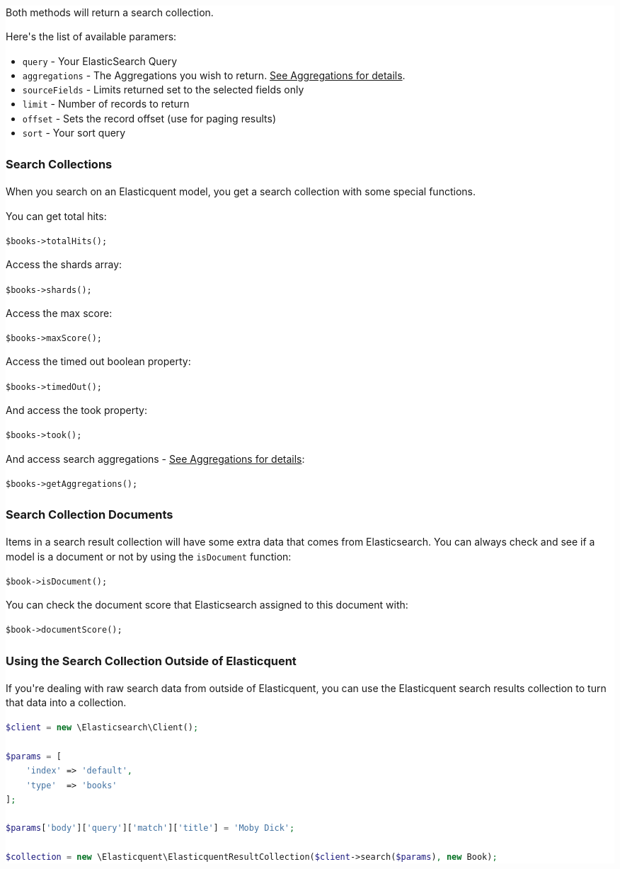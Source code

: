 Both methods will return a search collection.

Here's the list of available paramers:

- `query` - Your ElasticSearch Query
- `aggregations` - The Aggregations you wish to return. [See Aggregations for details](http://www.elasticsearch.org/guide/en/elasticsearch/reference/current/search-aggregations.html).
- `sourceFields` - Limits returned set to the selected fields only
- `limit` - Number of records to return
- `offset` - Sets the record offset (use for paging results)
- `sort` - Your sort query

### Search Collections

When you search on an Elasticquent model, you get a search collection with some special functions.

You can get total hits:

    $books->totalHits();

Access the shards array:

    $books->shards();

Access the max score:

    $books->maxScore();

Access the timed out boolean property:

    $books->timedOut();

And access the took property:

    $books->took();

And access search aggregations - [See Aggregations for details](http://www.elasticsearch.org/guide/en/elasticsearch/reference/current/search-aggregations.html):

    $books->getAggregations();

### Search Collection Documents

Items in a search result collection will have some extra data that comes from Elasticsearch. You can always check and see if a model is a document or not by using the `isDocument` function:

    $book->isDocument();

You can check the document score that Elasticsearch assigned to this document with:

    $book->documentScore();

### Using the Search Collection Outside of Elasticquent

If you're dealing with raw search data from outside of Elasticquent, you can use the Elasticquent search results collection to turn that data into a collection.

```php
$client = new \Elasticsearch\Client();

$params = [
    'index' => 'default',
    'type'  => 'books'
];

$params['body']['query']['match']['title'] = 'Moby Dick';

$collection = new \Elasticquent\ElasticquentResultCollection($client->search($params), new Book);

```
